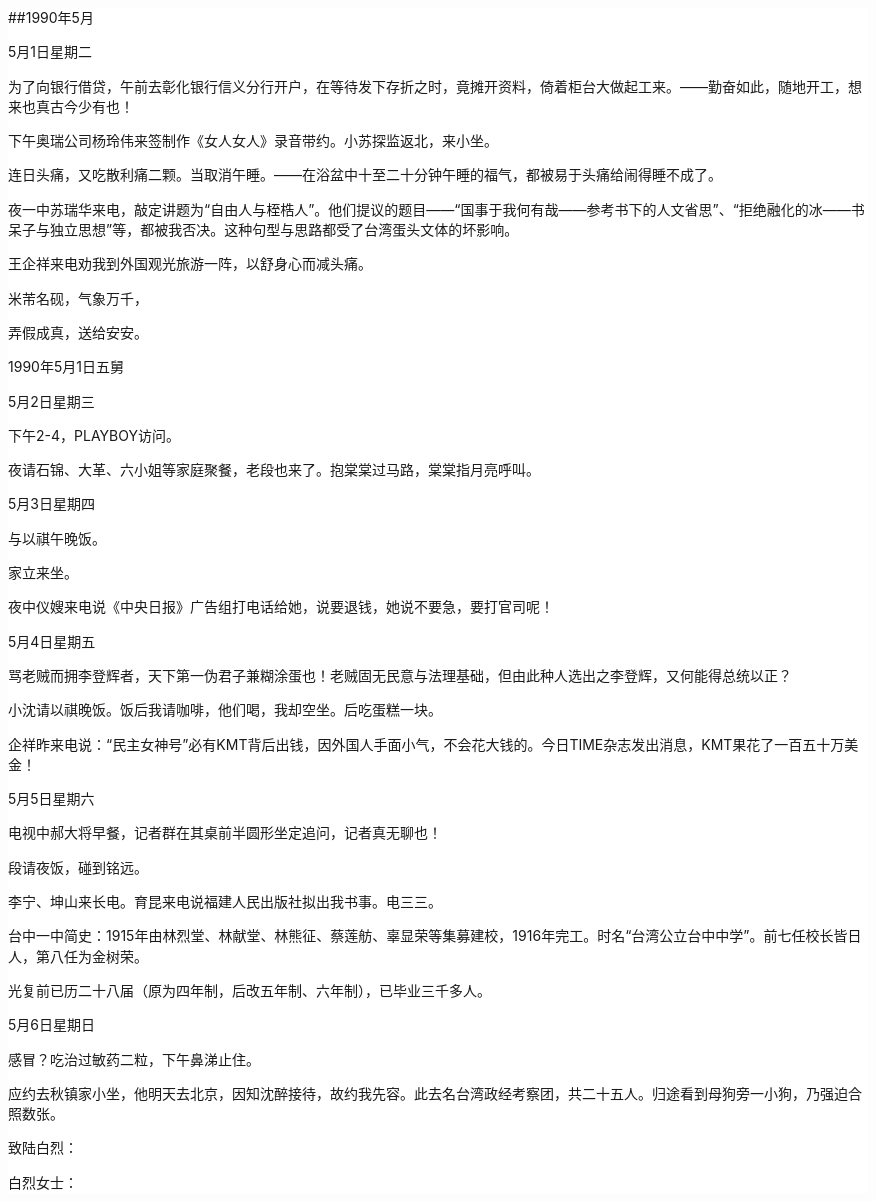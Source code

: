 

##1990年5月

5月1日星期二

为了向银行借贷，午前去彰化银行信义分行开户，在等待发下存折之时，竟摊开资料，倚着柜台大做起工来。——勤奋如此，随地开工，想来也真古今少有也！

下午奥瑞公司杨玲伟来签制作《女人女人》录音带约。小苏探监返北，来小坐。

连日头痛，又吃散利痛二颗。当取消午睡。——在浴盆中十至二十分钟午睡的福气，都被易于头痛给闹得睡不成了。

夜一中苏瑞华来电，敲定讲题为“自由人与桎梏人”。他们提议的题目——“国事于我何有哉——参考书下的人文省思”、“拒绝融化的冰——书呆子与独立思想”等，都被我否决。这种句型与思路都受了台湾蛋头文体的坏影响。

王企祥来电劝我到外国观光旅游一阵，以舒身心而减头痛。

米芾名砚，气象万千，

弄假成真，送给安安。

1990年5月1日五舅

5月2日星期三

下午2-4，PLAYBOY访问。

夜请石锦、大革、六小姐等家庭聚餐，老段也来了。抱棠棠过马路，棠棠指月亮呼叫。

5月3日星期四

与以祺午晚饭。

家立来坐。

夜中仪嫂来电说《中央日报》广告组打电话给她，说要退钱，她说不要急，要打官司呢！

5月4日星期五

骂老贼而拥李登辉者，天下第一伪君子兼糊涂蛋也！老贼固无民意与法理基础，但由此种人选出之李登辉，又何能得总统以正？

小沈请以祺晚饭。饭后我请咖啡，他们喝，我却空坐。后吃蛋糕一块。

企祥昨来电说：“民主女神号”必有KMT背后出钱，因外国人手面小气，不会花大钱的。今日TIME杂志发出消息，KMT果花了一百五十万美金！

5月5日星期六

电视中郝大将早餐，记者群在其桌前半圆形坐定追问，记者真无聊也！

段请夜饭，碰到铭远。

李宁、坤山来长电。育昆来电说福建人民出版社拟出我书事。电三三。

台中一中简史：1915年由林烈堂、林献堂、林熊征、蔡莲舫、辜显荣等集募建校，1916年完工。时名“台湾公立台中中学”。前七任校长皆日人，第八任为金树荣。

光复前已历二十八届（原为四年制，后改五年制、六年制），已毕业三千多人。

5月6日星期日

感冒？吃治过敏药二粒，下午鼻涕止住。

应约去秋镇家小坐，他明天去北京，因知沈醉接待，故约我先容。此去名台湾政经考察团，共二十五人。归途看到母狗旁一小狗，乃强迫合照数张。

致陆白烈：

白烈女士：
